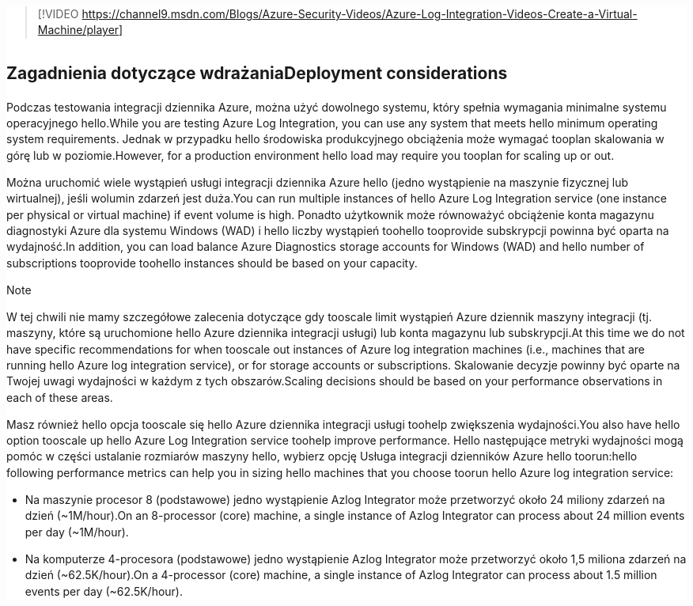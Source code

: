 > [!VIDEO https://channel9.msdn.com/Blogs/Azure-Security-Videos/Azure-Log-Integration-Videos-Create-a-Virtual-Machine/player]



## <a name="deployment-considerations"></a><span data-ttu-id="f1a16-133">Zagadnienia dotyczące wdrażania</span><span class="sxs-lookup"><span data-stu-id="f1a16-133">Deployment considerations</span></span>
<span data-ttu-id="f1a16-134">Podczas testowania integracji dziennika Azure, można użyć dowolnego systemu, który spełnia wymagania minimalne systemu operacyjnego hello.</span><span class="sxs-lookup"><span data-stu-id="f1a16-134">While you are testing Azure Log Integration, you can use any system that meets hello minimum operating system requirements.</span></span> <span data-ttu-id="f1a16-135">Jednak w przypadku hello środowiska produkcyjnego obciążenia może wymagać tooplan skalowania w górę lub w poziomie.</span><span class="sxs-lookup"><span data-stu-id="f1a16-135">However, for a production environment hello load may require you tooplan for scaling up or out.</span></span>

<span data-ttu-id="f1a16-136">Można uruchomić wiele wystąpień usługi integracji dziennika Azure hello (jedno wystąpienie na maszynie fizycznej lub wirtualnej), jeśli wolumin zdarzeń jest duża.</span><span class="sxs-lookup"><span data-stu-id="f1a16-136">You can run multiple instances of hello Azure Log Integration service (one instance per physical or virtual machine) if event volume is high.</span></span> <span data-ttu-id="f1a16-137">Ponadto użytkownik może równoważyć obciążenie konta magazynu diagnostyki Azure dla systemu Windows (WAD) i hello liczby wystąpień toohello tooprovide subskrypcji powinna być oparta na wydajność.</span><span class="sxs-lookup"><span data-stu-id="f1a16-137">In addition, you can load balance Azure Diagnostics storage accounts for Windows (WAD) and hello number of subscriptions tooprovide toohello instances should be based on your capacity.</span></span>
>[!NOTE]
<span data-ttu-id="f1a16-138">W tej chwili nie mamy szczegółowe zalecenia dotyczące gdy tooscale limit wystąpień Azure dziennik maszyny integracji (tj. maszyny, które są uruchomione hello Azure dziennika integracji usługi) lub konta magazynu lub subskrypcji.</span><span class="sxs-lookup"><span data-stu-id="f1a16-138">At this time we do not have specific recommendations for when tooscale out instances of Azure log integration machines (i.e., machines that are running hello Azure log integration service), or for storage accounts or subscriptions.</span></span> <span data-ttu-id="f1a16-139">Skalowanie decyzje powinny być oparte na Twojej uwagi wydajności w każdym z tych obszarów.</span><span class="sxs-lookup"><span data-stu-id="f1a16-139">Scaling decisions should be based on your performance observations in each of these areas.</span></span>

<span data-ttu-id="f1a16-140">Masz również hello opcja tooscale się hello Azure dziennika integracji usługi toohelp zwiększenia wydajności.</span><span class="sxs-lookup"><span data-stu-id="f1a16-140">You also have hello option tooscale up hello Azure Log Integration service toohelp improve performance.</span></span> <span data-ttu-id="f1a16-141">Hello następujące metryki wydajności mogą pomóc w części ustalanie rozmiarów maszyny hello, wybierz opcję Usługa integracji dzienników Azure hello toorun:</span><span class="sxs-lookup"><span data-stu-id="f1a16-141">hello following performance metrics can help you in sizing hello machines that you choose toorun hello Azure log integration service:</span></span>
* <span data-ttu-id="f1a16-142">Na maszynie procesor 8 (podstawowe) jedno wystąpienie Azlog Integrator może przetworzyć około 24 miliony zdarzeń na dzień (~1M/hour).</span><span class="sxs-lookup"><span data-stu-id="f1a16-142">On an 8-processor (core) machine, a single instance of Azlog Integrator can process about 24 million events per day (~1M/hour).</span></span>

* <span data-ttu-id="f1a16-143">Na komputerze 4-procesora (podstawowe) jedno wystąpienie Azlog Integrator może przetworzyć około 1,5 miliona zdarzeń na dzień (~62.5K/hour).</span><span class="sxs-lookup"><span data-stu-id="f1a16-143">On a 4-processor (core) machine, a single instance of Azlog Integrator can process about 1.5 million events per day (~62.5K/hour).</span></span>
